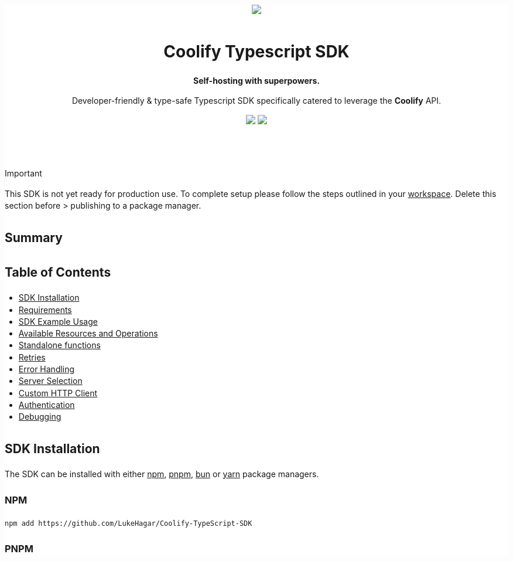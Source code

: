 <div align="center">
    <img width="300px" src="https://coolify.io/docs/_astro/coolify-transparent.uB67yhAU.svg">
    <h1>Coolify Typescript SDK</h1>
    <p><strong>Self-hosting with superpowers.</strong></p>
    <p>Developer-friendly & type-safe Typescript SDK specifically catered to leverage the <strong>Coolify</strong> API.</p>
    <a href="https://coolify.io/docs/"><img src="https://img.shields.io/static/v1?label=Docs&message=API Ref&color=4c2cec&style=for-the-badge" /></a>
    <a href="https://opensource.org/licenses/MIT"><img src="https://img.shields.io/badge/License-MIT-blue.svg?style=for-the-badge" /></a>
</div>


<br /><br />
> [!IMPORTANT]
> This SDK is not yet ready for production use. To complete setup please follow the steps outlined in your [workspace](https://app.speakeasy.com/org/lukehagar/lukehagar). Delete this section before > publishing to a package manager.


## Summary





## Table of Contents

* [SDK Installation](#sdk-installation)
* [Requirements](#requirements)
* [SDK Example Usage](#sdk-example-usage)
* [Available Resources and Operations](#available-resources-and-operations)
* [Standalone functions](#standalone-functions)
* [Retries](#retries)
* [Error Handling](#error-handling)
* [Server Selection](#server-selection)
* [Custom HTTP Client](#custom-http-client)
* [Authentication](#authentication)
* [Debugging](#debugging)



## SDK Installation

The SDK can be installed with either [npm](https://www.npmjs.com/), [pnpm](https://pnpm.io/), [bun](https://bun.sh/) or [yarn](https://classic.yarnpkg.com/en/) package managers.

### NPM

```bash
npm add https://github.com/LukeHagar/Coolify-TypeScript-SDK
```

### PNPM
